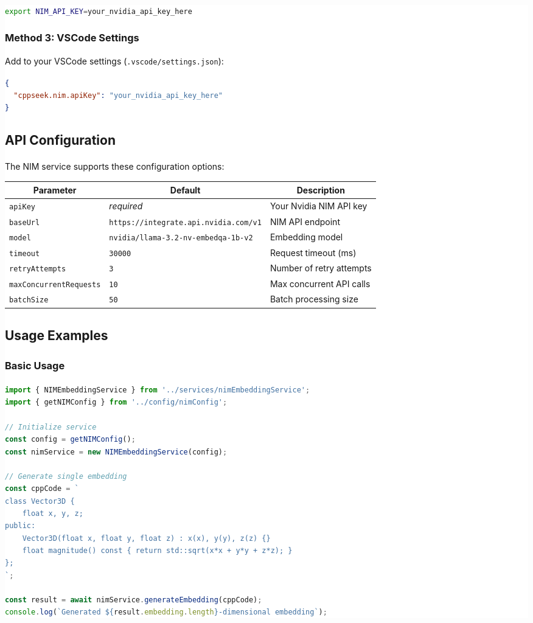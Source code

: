 ```bash
export NIM_API_KEY=your_nvidia_api_key_here
```

### Method 3: VSCode Settings

Add to your VSCode settings (`.vscode/settings.json`):

```json
{
  "cppseek.nim.apiKey": "your_nvidia_api_key_here"
}
```

## API Configuration

The NIM service supports these configuration options:

| Parameter | Default | Description |
|-----------|---------|-------------|
| `apiKey` | *required* | Your Nvidia NIM API key |
| `baseUrl` | `https://integrate.api.nvidia.com/v1` | NIM API endpoint |
| `model` | `nvidia/llama-3.2-nv-embedqa-1b-v2` | Embedding model |
| `timeout` | `30000` | Request timeout (ms) |
| `retryAttempts` | `3` | Number of retry attempts |
| `maxConcurrentRequests` | `10` | Max concurrent API calls |
| `batchSize` | `50` | Batch processing size |

## Usage Examples

### Basic Usage

```typescript
import { NIMEmbeddingService } from '../services/nimEmbeddingService';
import { getNIMConfig } from '../config/nimConfig';

// Initialize service
const config = getNIMConfig();
const nimService = new NIMEmbeddingService(config);

// Generate single embedding
const cppCode = `
class Vector3D {
    float x, y, z;
public:
    Vector3D(float x, float y, float z) : x(x), y(y), z(z) {}
    float magnitude() const { return std::sqrt(x*x + y*y + z*z); }
};
`;

const result = await nimService.generateEmbedding(cppCode);
console.log(`Generated ${result.embedding.length}-dimensional embedding`);
```
